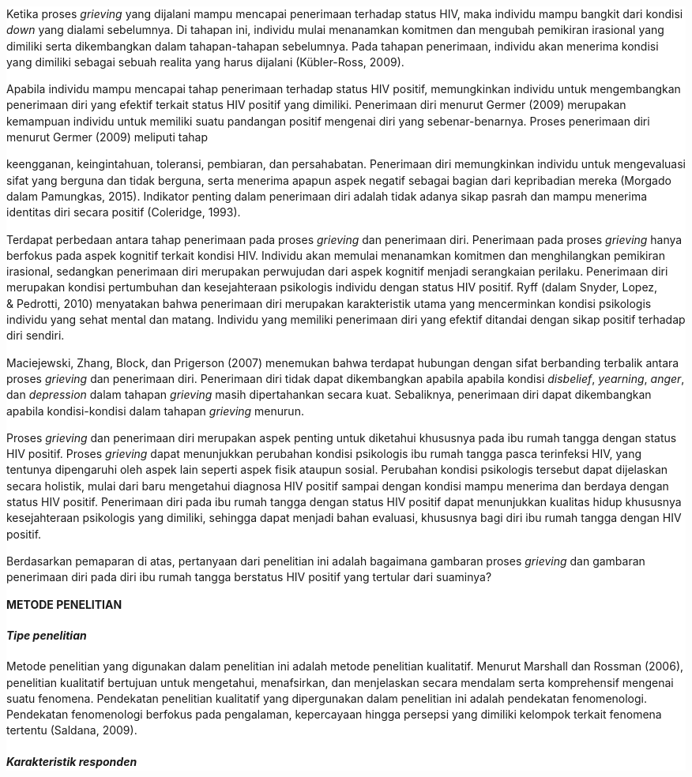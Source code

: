 <p><span class="font4">Ketika proses </span><span class="font4" style="font-style:italic;">grieving</span><span class="font4"> yang dijalani mampu mencapai penerimaan terhadap status HIV, maka individu mampu bangkit dari kondisi </span><span class="font4" style="font-style:italic;">down</span><span class="font4"> yang dialami sebelumnya. Di tahapan ini, individu mulai menanamkan komitmen dan mengubah pemikiran irasional yang dimiliki serta dikembangkan dalam tahapan-tahapan sebelumnya. Pada tahapan penerimaan, individu akan menerima kondisi yang dimiliki sebagai sebuah realita yang harus dijalani (Kübler-Ross, 2009).</span></p>
<p><span class="font4">Apabila individu mampu mencapai tahap penerimaan terhadap status HIV positif, memungkinkan individu untuk mengembangkan penerimaan diri yang efektif terkait status HIV positif yang dimiliki. Penerimaan diri menurut Germer (2009) merupakan kemampuan individu untuk memiliki suatu pandangan positif mengenai diri yang sebenar-benarnya. Proses penerimaan diri menurut Germer (2009) meliputi tahap</span></p>
<p><span class="font4">keengganan, keingintahuan, toleransi, pembiaran, dan persahabatan. Penerimaan diri memungkinkan individu untuk mengevaluasi sifat yang berguna dan tidak berguna, serta menerima apapun aspek negatif sebagai bagian dari kepribadian mereka (Morgado dalam Pamungkas, 2015). Indikator penting dalam penerimaan diri adalah tidak adanya sikap pasrah dan mampu menerima identitas diri secara positif (Coleridge, 1993).</span></p>
<p><span class="font4">Terdapat perbedaan antara tahap penerimaan pada proses </span><span class="font4" style="font-style:italic;">grieving</span><span class="font4"> dan penerimaan diri. Penerimaan pada proses </span><span class="font4" style="font-style:italic;">grieving</span><span class="font4"> hanya berfokus pada aspek kognitif terkait kondisi HIV. Individu akan memulai menanamkan komitmen dan menghilangkan pemikiran irasional, sedangkan penerimaan diri merupakan perwujudan dari aspek kognitif menjadi serangkaian perilaku. Penerimaan diri merupakan kondisi pertumbuhan dan kesejahteraan psikologis individu dengan status HIV positif. Ryff (dalam Snyder, Lopez, &amp;&nbsp;Pedrotti, 2010) menyatakan bahwa penerimaan diri merupakan karakteristik utama yang mencerminkan kondisi psikologis individu yang sehat mental dan matang. Individu yang memiliki penerimaan diri yang efektif ditandai dengan sikap positif terhadap diri sendiri.</span></p>
<p><span class="font4">Maciejewski, Zhang, Block, dan Prigerson (2007) menemukan bahwa terdapat hubungan dengan sifat berbanding terbalik antara proses </span><span class="font4" style="font-style:italic;">grieving</span><span class="font4"> dan penerimaan diri. Penerimaan diri tidak dapat dikembangkan apabila apabila kondisi </span><span class="font4" style="font-style:italic;">disbelief</span><span class="font4">, </span><span class="font4" style="font-style:italic;">yearning</span><span class="font4">, </span><span class="font4" style="font-style:italic;">anger</span><span class="font4">, dan </span><span class="font4" style="font-style:italic;">depression </span><span class="font4">dalam tahapan </span><span class="font4" style="font-style:italic;">grieving</span><span class="font4"> masih dipertahankan secara kuat. Sebaliknya, penerimaan diri dapat dikembangkan apabila kondisi-kondisi dalam tahapan </span><span class="font4" style="font-style:italic;">grieving</span><span class="font4"> menurun.</span></p>
<p><span class="font4">Proses </span><span class="font4" style="font-style:italic;">grieving</span><span class="font4"> dan penerimaan diri merupakan aspek penting untuk diketahui khususnya pada ibu rumah tangga dengan status HIV positif. Proses </span><span class="font4" style="font-style:italic;">grieving</span><span class="font4"> dapat menunjukkan perubahan kondisi psikologis ibu rumah tangga pasca terinfeksi HIV, yang tentunya dipengaruhi oleh aspek lain seperti aspek fisik ataupun sosial. Perubahan kondisi psikologis tersebut dapat dijelaskan secara holistik, mulai dari baru mengetahui diagnosa HIV positif sampai dengan kondisi mampu menerima dan berdaya dengan status HIV positif. Penerimaan diri pada ibu rumah tangga dengan status HIV positif dapat menunjukkan kualitas hidup khususnya kesejahteraan psikologis yang dimiliki, sehingga dapat menjadi bahan evaluasi, khususnya bagi diri ibu rumah tangga dengan HIV positif.</span></p>
<p><span class="font4">Berdasarkan pemaparan di atas, pertanyaan dari penelitian ini adalah bagaimana gambaran proses </span><span class="font4" style="font-style:italic;">grieving</span><span class="font4"> dan gambaran penerimaan diri pada diri ibu rumah tangga berstatus HIV positif yang tertular dari suaminya?</span></p>
<p><span class="font4" style="font-weight:bold;">METODE PENELITIAN</span></p>
<h4><a name="bookmark8"></a><span class="font4" style="font-weight:bold;font-style:italic;"><a name="bookmark9"></a>Tipe penelitian</span></h4>
<p><span class="font4">Metode penelitian yang digunakan dalam penelitian ini adalah metode penelitian kualitatif. Menurut Marshall dan Rossman (2006), penelitian kualitatif bertujuan untuk mengetahui, menafsirkan, dan menjelaskan secara mendalam serta komprehensif mengenai suatu fenomena. Pendekatan penelitian kualitatif yang dipergunakan dalam penelitian ini adalah pendekatan fenomenologi. Pendekatan fenomenologi berfokus pada pengalaman, kepercayaan hingga persepsi yang dimiliki kelompok terkait fenomena tertentu (Saldana, 2009).</span></p>
<h4><a name="bookmark10"></a><span class="font4" style="font-weight:bold;font-style:italic;"><a name="bookmark11"></a>Karakteristik responden</span></h4>